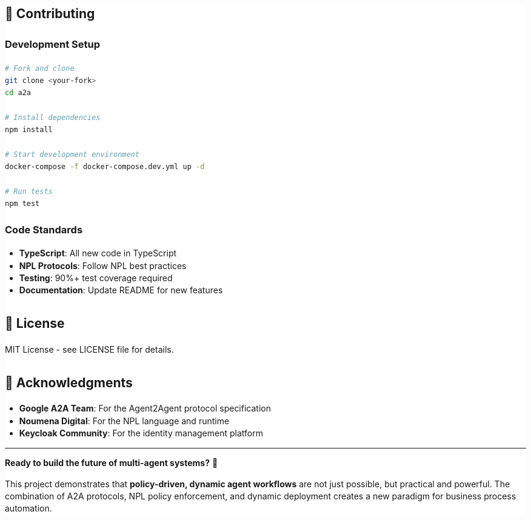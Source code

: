 ## 🤝 **Contributing**

### **Development Setup**

```bash
# Fork and clone
git clone <your-fork>
cd a2a

# Install dependencies
npm install

# Start development environment
docker-compose -f docker-compose.dev.yml up -d

# Run tests
npm test
```

### **Code Standards**
- **TypeScript**: All new code in TypeScript
- **NPL Protocols**: Follow NPL best practices
- **Testing**: 90%+ test coverage required
- **Documentation**: Update README for new features

## 📄 **License**

MIT License - see LICENSE file for details.

## 🙏 **Acknowledgments**

- **Google A2A Team**: For the Agent2Agent protocol specification
- **Noumena Digital**: For the NPL language and runtime
- **Keycloak Community**: For the identity management platform

---

**Ready to build the future of multi-agent systems?** 🚀

This project demonstrates that **policy-driven, dynamic agent workflows** are not just possible, but practical and powerful. The combination of A2A protocols, NPL policy enforcement, and dynamic deployment creates a new paradigm for business process automation.